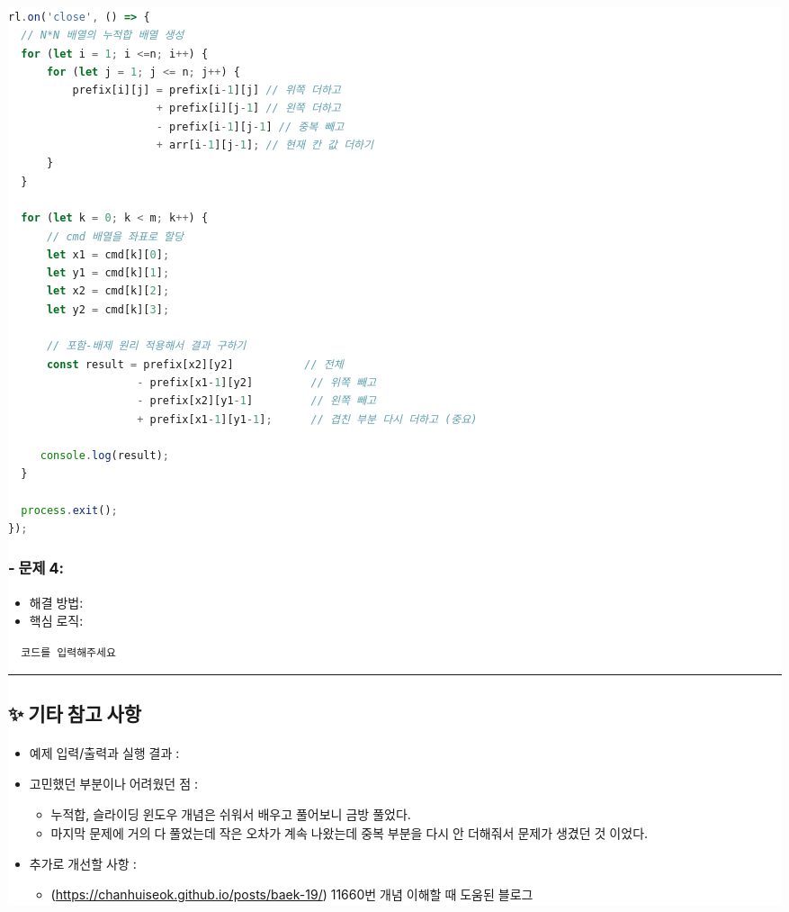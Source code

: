 ```javascript
rl.on('close', () => {
  // N*N 배열의 누적합 배열 생성
  for (let i = 1; i <=n; i++) {
      for (let j = 1; j <= n; j++) {
          prefix[i][j] = prefix[i-1][j] // 위쪽 더하고
                       + prefix[i][j-1] // 왼쪽 더하고
                       - prefix[i-1][j-1] // 중복 빼고
                       + arr[i-1][j-1]; // 현재 칸 값 더하기
      }
  }

  for (let k = 0; k < m; k++) {
      // cmd 배열을 좌표로 할당
      let x1 = cmd[k][0];
      let y1 = cmd[k][1];
      let x2 = cmd[k][2];
      let y2 = cmd[k][3];

      // 포함-배제 원리 적용해서 결과 구하기
      const result = prefix[x2][y2]           // 전체
                    - prefix[x1-1][y2]         // 위쪽 빼고
                    - prefix[x2][y1-1]         // 왼쪽 빼고
                    + prefix[x1-1][y1-1];      // 겹친 부분 다시 더하고 (중요)

     console.log(result);
  }

  process.exit();
});
```

### - 문제 4:
  - 해결 방법:
  - 핵심 로직:
```
  코드를 입력해주세요
```

---

## ✨ 기타 참고 사항
- 예제 입력/출력과 실행 결과 : 

- 고민했던 부분이나 어려웠던 점 : 
  - 누적합, 슬라이딩 윈도우 개념은 쉬워서 배우고 풀어보니 금방 풀었다.
  - 마지막 문제에 거의 다 풀었는데 작은 오차가 계속 나왔는데 중복 부분을 다시 안 더해줘서 문제가 생겼던 것 이었다.

- 추가로 개선할 사항 :
  - (https://chanhuiseok.github.io/posts/baek-19/) 11660번 개념 이해할 때 도움된 블로그